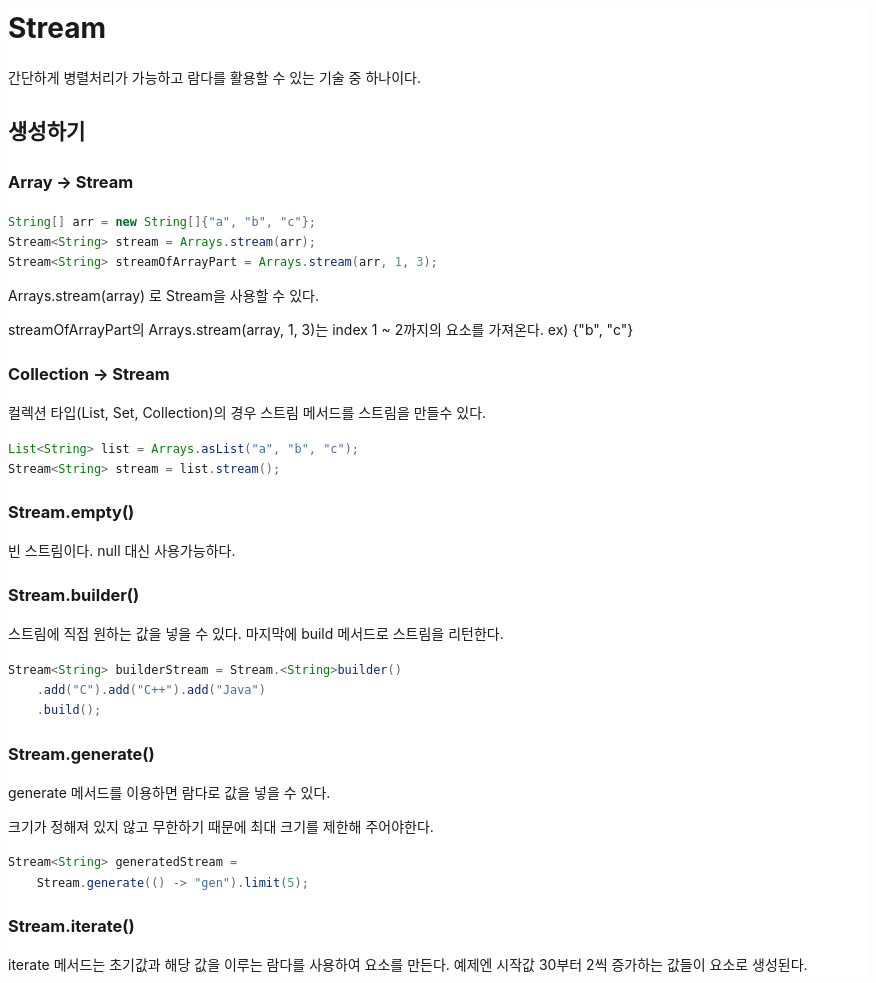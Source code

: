 # Stream

간단하게 병렬처리가 가능하고 람다를 활용할 수 있는 기술 중 하나이다.

## 생성하기

### Array -> Stream

```java
String[] arr = new String[]{"a", "b", "c"};
Stream<String> stream = Arrays.stream(arr);
Stream<String> streamOfArrayPart = Arrays.stream(arr, 1, 3);
```

Arrays.stream(array) 로 Stream을 사용할 수 있다.

streamOfArrayPart의 Arrays.stream(array, 1, 3)는 index 1 ~ 2까지의 요소를 가져온다. ex) {"b", "c"}

### Collection -> Stream

컬렉션 타입(List, Set, Collection)의 경우 스트림 메서드를 스트림을 만들수 있다.

```java
List<String> list = Arrays.asList("a", "b", "c");
Stream<String> stream = list.stream();
```

### Stream.empty()

빈 스트림이다. null 대신 사용가능하다.

### Stream.builder()

스트림에 직접 원하는 값을 넣을 수 있다. 마지막에 build 메서드로 스트림을 리턴한다.

```java
Stream<String> builderStream = Stream.<String>builder()
    .add("C").add("C++").add("Java")
    .build();
```

### Stream.generate()

generate 메서드를 이용하면 람다로 값을 넣을 수 있다.

크기가 정해져 있지 않고 무한하기 때문에 최대 크기를 제한해 주어야한다.

```java
Stream<String> generatedStream = 
    Stream.generate(() -> "gen").limit(5); 
```

### Stream.iterate()

iterate 메서드는 초기값과 해당 값을 이루는 람다를 사용하여 요소를 만든다. 예제엔 시작값 30부터 2씩 증가하는 값들이 요소로 생성된다.
